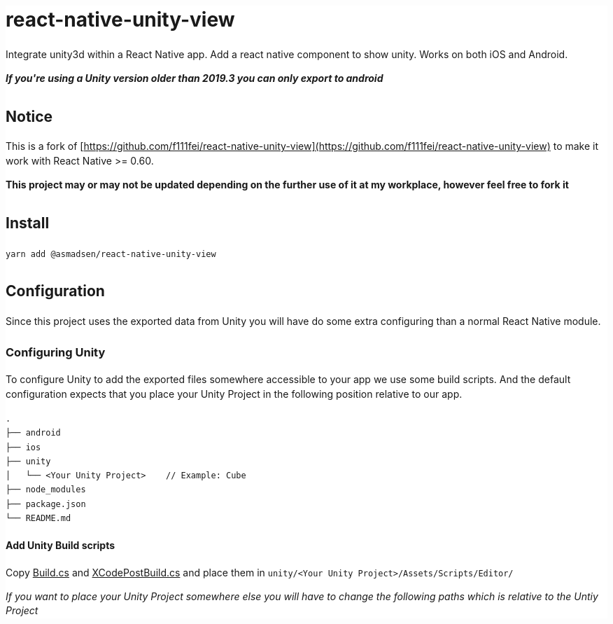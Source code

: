 # react-native-unity-view

Integrate unity3d within a React Native app. Add a react native component to show unity. Works on both iOS and Android.

__*If you're using a Unity version older than 2019.3 you can only export to android*__

## Notice

This is a fork of [https://github.com/f111fei/react-native-unity-view](https://github.com/f111fei/react-native-unity-view)
to make it work with React Native >= 0.60.

**This project may or may not be updated depending on the further use of it at my workplace, however feel free to fork it** 

## Install

`yarn add @asmadsen/react-native-unity-view`

## Configuration

Since this project uses the exported data from Unity you will have do some extra configuring than a normal React Native module.

### Configuring Unity

To configure Unity to add the exported files somewhere accessible to your app we use some build scripts. And the default
configuration expects that you place your Unity Project in the following position relative to our app.

```
.
├── android
├── ios
├── unity
│   └── <Your Unity Project>    // Example: Cube
├── node_modules
├── package.json
└── README.md
```

#### Add Unity Build scripts

Copy [Build.cs](/template/Build.cs) and [XCodePostBuild.cs](/template/XCodePostBuild.cs) and place them in 
`unity/<Your Unity Project>/Assets/Scripts/Editor/`

*If you want to place your Unity Project somewhere else you will have to change the following paths which is relative to
the Untiy Project*
